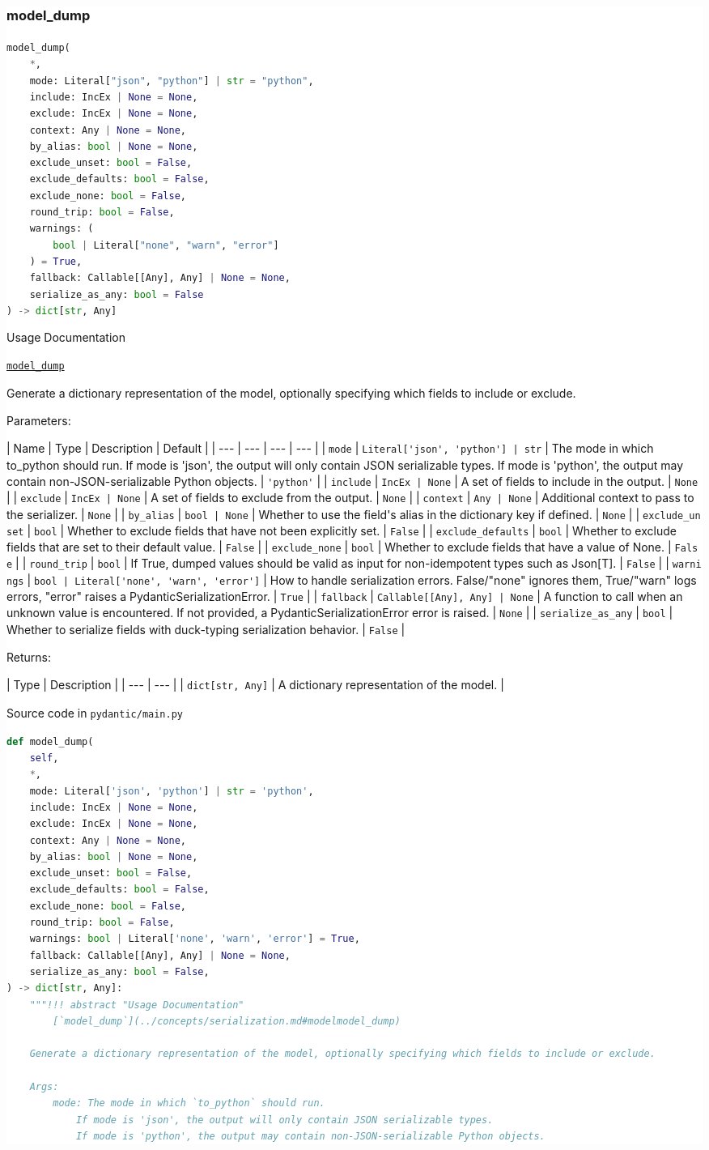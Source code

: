 ### model_dump

```python
model_dump(
    *,
    mode: Literal["json", "python"] | str = "python",
    include: IncEx | None = None,
    exclude: IncEx | None = None,
    context: Any | None = None,
    by_alias: bool | None = None,
    exclude_unset: bool = False,
    exclude_defaults: bool = False,
    exclude_none: bool = False,
    round_trip: bool = False,
    warnings: (
        bool | Literal["none", "warn", "error"]
    ) = True,
    fallback: Callable[[Any], Any] | None = None,
    serialize_as_any: bool = False
) -> dict[str, Any]

```

Usage Documentation

[`model_dump`](../../concepts/serialization/#modelmodel_dump)

Generate a dictionary representation of the model, optionally specifying which fields to include or exclude.

Parameters:

| Name | Type | Description | Default | | --- | --- | --- | --- | | `mode` | `Literal['json', 'python'] | str` | The mode in which to_python should run. If mode is 'json', the output will only contain JSON serializable types. If mode is 'python', the output may contain non-JSON-serializable Python objects. | `'python'` | | `include` | `IncEx | None` | A set of fields to include in the output. | `None` | | `exclude` | `IncEx | None` | A set of fields to exclude from the output. | `None` | | `context` | `Any | None` | Additional context to pass to the serializer. | `None` | | `by_alias` | `bool | None` | Whether to use the field's alias in the dictionary key if defined. | `None` | | `exclude_unset` | `bool` | Whether to exclude fields that have not been explicitly set. | `False` | | `exclude_defaults` | `bool` | Whether to exclude fields that are set to their default value. | `False` | | `exclude_none` | `bool` | Whether to exclude fields that have a value of None. | `False` | | `round_trip` | `bool` | If True, dumped values should be valid as input for non-idempotent types such as Json[T]. | `False` | | `warnings` | `bool | Literal['none', 'warn', 'error']` | How to handle serialization errors. False/"none" ignores them, True/"warn" logs errors, "error" raises a PydanticSerializationError. | `True` | | `fallback` | `Callable[[Any], Any] | None` | A function to call when an unknown value is encountered. If not provided, a PydanticSerializationError error is raised. | `None` | | `serialize_as_any` | `bool` | Whether to serialize fields with duck-typing serialization behavior. | `False` |

Returns:

| Type | Description | | --- | --- | | `dict[str, Any]` | A dictionary representation of the model. |

Source code in `pydantic/main.py`

```python
def model_dump(
    self,
    *,
    mode: Literal['json', 'python'] | str = 'python',
    include: IncEx | None = None,
    exclude: IncEx | None = None,
    context: Any | None = None,
    by_alias: bool | None = None,
    exclude_unset: bool = False,
    exclude_defaults: bool = False,
    exclude_none: bool = False,
    round_trip: bool = False,
    warnings: bool | Literal['none', 'warn', 'error'] = True,
    fallback: Callable[[Any], Any] | None = None,
    serialize_as_any: bool = False,
) -> dict[str, Any]:
    """!!! abstract "Usage Documentation"
        [`model_dump`](../concepts/serialization.md#modelmodel_dump)

    Generate a dictionary representation of the model, optionally specifying which fields to include or exclude.

    Args:
        mode: The mode in which `to_python` should run.
            If mode is 'json', the output will only contain JSON serializable types.
            If mode is 'python', the output may contain non-JSON-serializable Python objects.
```